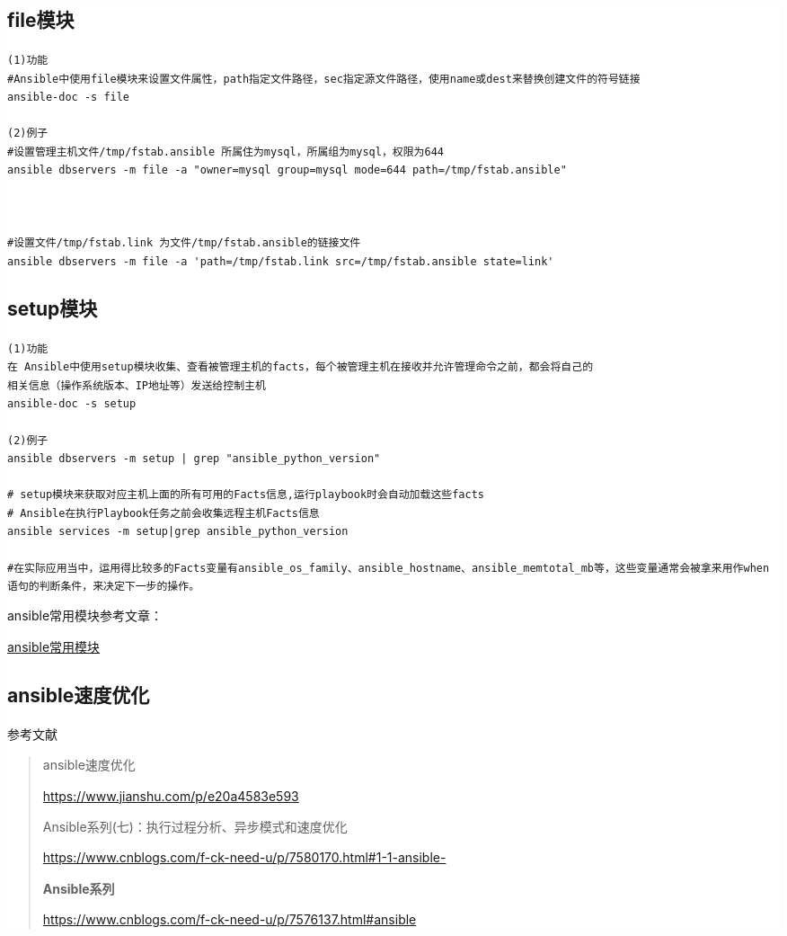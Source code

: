 
## file模块
```shell
(1)功能
#Ansible中使用file模块来设置文件属性，path指定文件路径，sec指定源文件路径，使用name或dest来替换创建文件的符号链接
ansible-doc -s file

(2)例子
#设置管理主机文件/tmp/fstab.ansible 所属住为mysql，所属组为mysql，权限为644
ansible dbservers -m file -a "owner=mysql group=mysql mode=644 path=/tmp/fstab.ansible"



#设置文件/tmp/fstab.link 为文件/tmp/fstab.ansible的链接文件
ansible dbservers -m file -a 'path=/tmp/fstab.link src=/tmp/fstab.ansible state=link'
```

## setup模块
```shell
(1)功能
在 Ansible中使用setup模块收集、查看被管理主机的facts，每个被管理主机在接收并允许管理命令之前，都会将自己的
相关信息（操作系统版本、IP地址等）发送给控制主机
ansible-doc -s setup

(2)例子
ansible dbservers -m setup | grep "ansible_python_version"

# setup模块来获取对应主机上面的所有可用的Facts信息,运行playbook时会自动加载这些facts
# Ansible在执行Playbook任务之前会收集远程主机Facts信息
ansible services -m setup|grep ansible_python_version

#在实际应用当中，运用得比较多的Facts变量有ansible_os_family、ansible_hostname、ansible_memtotal_mb等，这些变量通常会被拿来用作when语句的判断条件，来决定下一步的操作。
```



ansible常用模块参考文章：

[ansible常用模块](https://www.cnblogs.com/yuncong/p/10533209.html)



## ansible速度优化

参考文献

> ansible速度优化
>
> https://www.jianshu.com/p/e20a4583e593
>
> 
>
> Ansible系列(七)：执行过程分析、异步模式和速度优化
>
> https://www.cnblogs.com/f-ck-need-u/p/7580170.html#1-1-ansible-
>
> 
>
> **Ansible系列**
>
> https://www.cnblogs.com/f-ck-need-u/p/7576137.html#ansible
